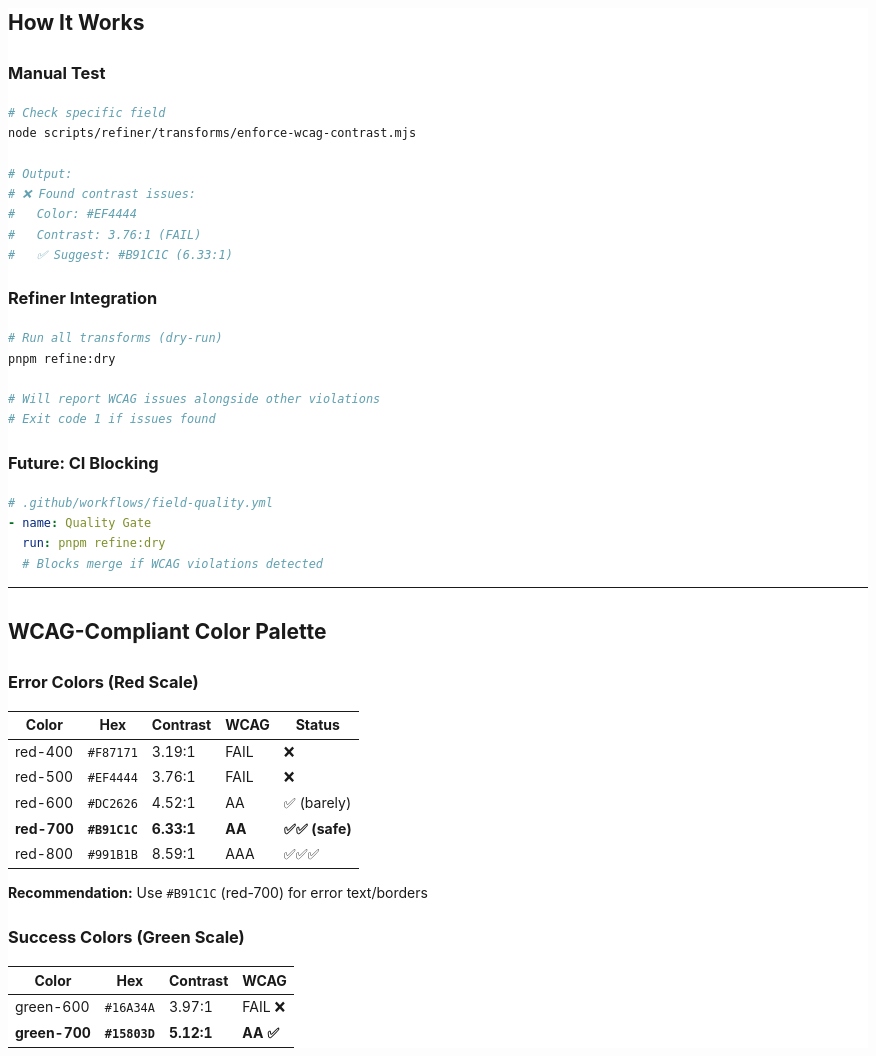 
## How It Works

### Manual Test
```bash
# Check specific field
node scripts/refiner/transforms/enforce-wcag-contrast.mjs

# Output:
# ❌ Found contrast issues:
#   Color: #EF4444
#   Contrast: 3.76:1 (FAIL)
#   ✅ Suggest: #B91C1C (6.33:1)
```

### Refiner Integration
```bash
# Run all transforms (dry-run)
pnpm refine:dry

# Will report WCAG issues alongside other violations
# Exit code 1 if issues found
```

### Future: CI Blocking
```yaml
# .github/workflows/field-quality.yml
- name: Quality Gate
  run: pnpm refine:dry
  # Blocks merge if WCAG violations detected
```

---

## WCAG-Compliant Color Palette

### Error Colors (Red Scale)
| Color | Hex | Contrast | WCAG | Status |
|-------|-----|----------|------|--------|
| red-400 | `#F87171` | 3.19:1 | FAIL | ❌ |
| red-500 | `#EF4444` | 3.76:1 | FAIL | ❌ |
| red-600 | `#DC2626` | 4.52:1 | AA | ✅ (barely) |
| **red-700** | **`#B91C1C`** | **6.33:1** | **AA** | **✅✅ (safe)** |
| red-800 | `#991B1B` | 8.59:1 | AAA | ✅✅✅ |

**Recommendation:** Use `#B91C1C` (red-700) for error text/borders

### Success Colors (Green Scale)
| Color | Hex | Contrast | WCAG |
|-------|-----|----------|------|
| green-600 | `#16A34A` | 3.97:1 | FAIL ❌ |
| **green-700** | **`#15803D`** | **5.12:1** | **AA ✅** |
